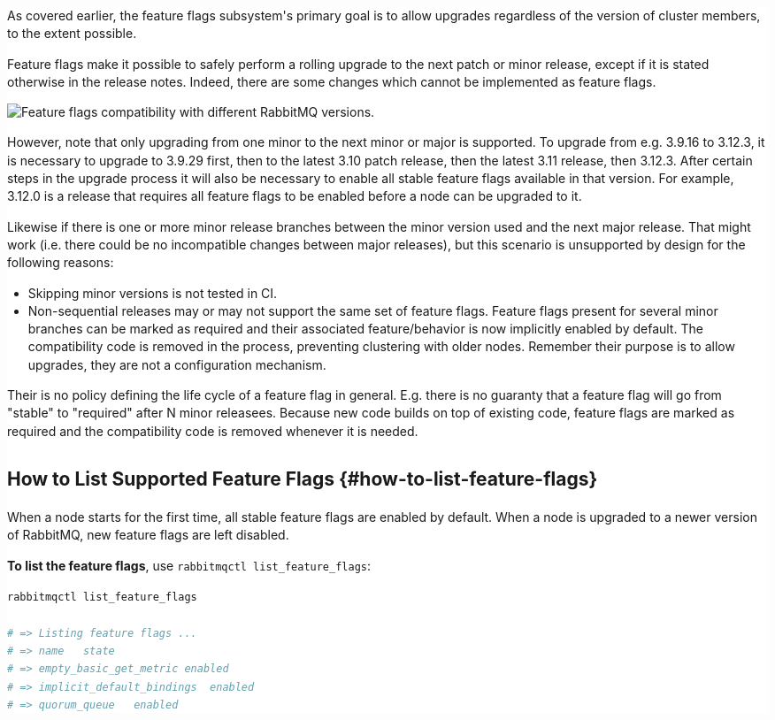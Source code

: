 As covered earlier, the feature flags subsystem's primary goal is to allow
upgrades regardless of the version of cluster members, to the extent possible.

Feature flags make it possible to safely perform a rolling upgrade to the
next patch or minor release, except if it is stated otherwise
in the release notes. Indeed, there are some changes which cannot be
implemented as feature flags.

<div style={{textAlign: 'center',}}>
<img src="/img/feature-flags/feature-flags-and-rabbitmq-versions.svg" style={{width: '100%', maxWidth: '647px',}} alt="Feature flags compatibility with different RabbitMQ versions." title="Feature flags compatibility with different RabbitMQ versions."/>
</div>

However, note that only upgrading from one minor to the next minor
or major is supported. To upgrade from e.g. 3.9.16 to 3.12.3, it is
necessary to upgrade to 3.9.29 first, then to the latest 3.10 patch release,
then the latest 3.11 release, then 3.12.3. After certain steps in the
upgrade process it will also be necessary to enable all stable feature
flags available in that version. For example, 3.12.0 is a release
that requires all feature flags to be enabled before a node can be
upgraded to it.

Likewise if there is one or more
minor release branches between the minor version used and the next
major release. That might work (i.e. there could be no incompatible
changes between major releases), but this scenario is unsupported by design
for the following reasons:

 * Skipping minor versions is not tested in CI.
 * Non-sequential releases may or may not support the same set of feature
   flags. Feature flags present for several minor branches can be marked as
   required and their associated feature/behavior is now implicitly enabled by
   default. The compatibility code is removed in the process, preventing
   clustering with older nodes. Remember their purpose is to allow upgrades,
   they are not a configuration mechanism.

Their is no policy defining the life cycle of a feature flag in general. E.g.
there is no guaranty that a feature flag will go from "stable" to "required"
after N minor releasees. Because new code builds on top of existing code,
feature flags are marked as required and the compatibility code is removed
whenever it is needed.

## How to List Supported Feature Flags {#how-to-list-feature-flags}

When a node starts for the first time, all stable feature flags are enabled by
default. When a node is upgraded to a newer version of RabbitMQ, new feature
flags are left disabled.

**To list the feature flags**, use `rabbitmqctl list_feature_flags`:

```bash
rabbitmqctl list_feature_flags

# => Listing feature flags ...
# => name	state
# => empty_basic_get_metric	enabled
# => implicit_default_bindings	enabled
# => quorum_queue	enabled
```
